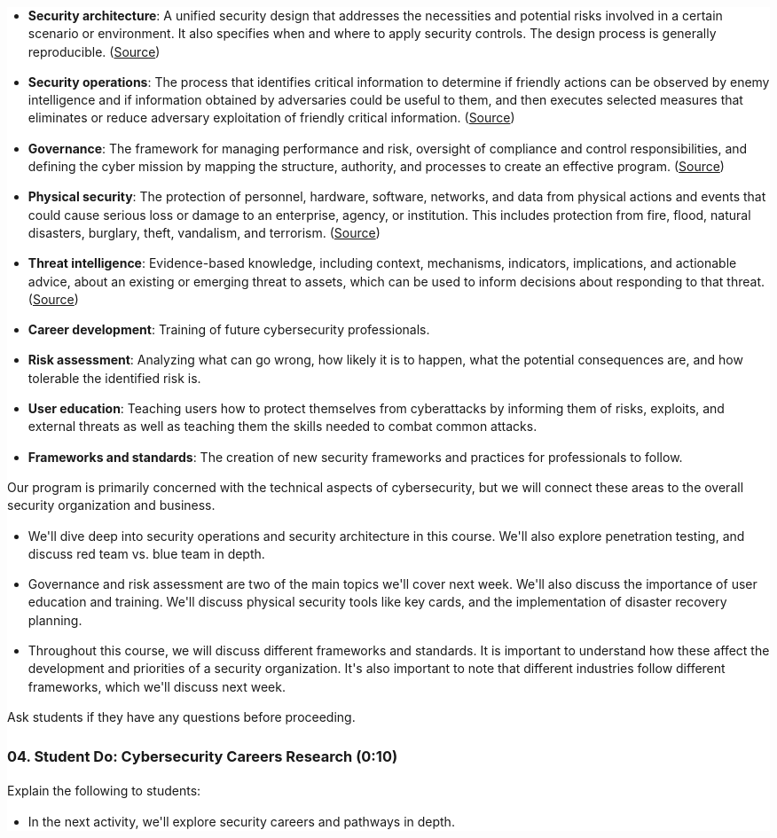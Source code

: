 - **Security architecture**: A unified security design that addresses the necessities and potential risks involved in a certain scenario or environment. It also specifies when and where to apply security controls. The design process is generally reproducible. ([Source](https://www.oreilly.com/library/view/effective-cybersecurity-a/9780134772929/))

- **Security operations**: The process that identifies critical information to determine if friendly actions can be observed by enemy intelligence and if information obtained by adversaries could be useful to them, and then executes selected measures that eliminates or reduce adversary exploitation of friendly critical information. ([Source](https://fas.org/irp/doddir/dod/jp3_13_3.pdf))

- **Governance**: The framework for managing performance and risk, oversight of compliance and control responsibilities, and defining the cyber mission by mapping the structure, authority, and processes to create an effective program. ([Source](https://bluelance.com/cybersecurity-governance))

- **Physical security**: The protection of personnel, hardware, software, networks, and data from physical actions and events that could cause serious loss or damage to an enterprise, agency, or institution. This includes protection from fire, flood, natural disasters, burglary, theft, vandalism, and terrorism. ([Source](https://books.google.com/books/about/HIMSS_Dictionary_of_Healthcare_Informati.html?id=AEowBQAAQBAJ))

- **Threat intelligence**: Evidence-based knowledge, including context, mechanisms, indicators, implications, and actionable advice, about an existing or emerging threat to assets, which can be used to inform decisions about responding to that threat. ([Source](https://www.gartner.com/en/documents/2487216/definition-threat-intelligence))

- **Career development**: Training of future cybersecurity professionals.

- **Risk assessment**: Analyzing what can go wrong, how likely it is to happen, what the potential consequences are, and how tolerable the identified risk is.

- **User education**: Teaching users how to protect themselves from cyberattacks by informing them of risks, exploits, and external threats as well as teaching them the skills needed to combat common attacks.

- **Frameworks and standards**: The creation of new security frameworks and practices for professionals to follow. 

Our program is primarily concerned with the technical aspects of cybersecurity, but we will connect these areas to the overall security organization and business.

- We'll dive deep into security operations and security architecture in this course. We'll also explore penetration testing, and discuss red team vs. blue team in depth.

- Governance and risk assessment are two of the main topics we'll cover next week. We'll also discuss the importance of user education and training. We'll discuss physical security tools like key cards, and the implementation of disaster recovery planning.

- Throughout this course, we will discuss different frameworks and standards. It is important to understand how these affect the development and priorities of a security organization. It's also important to note that different industries follow different frameworks, which we'll discuss next week. 

Ask students if they have any questions before proceeding.

### 04. Student Do: Cybersecurity Careers Research (0:10)

Explain the following to students:

- In the next activity, we'll explore security careers and pathways in depth.

